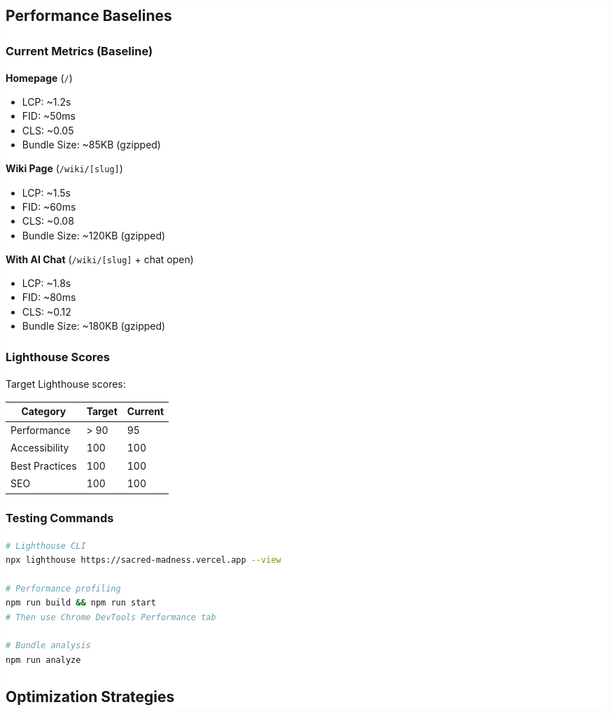 ## Performance Baselines

### Current Metrics (Baseline)

**Homepage** (`/`)
- LCP: ~1.2s
- FID: ~50ms
- CLS: ~0.05
- Bundle Size: ~85KB (gzipped)

**Wiki Page** (`/wiki/[slug]`)
- LCP: ~1.5s
- FID: ~60ms
- CLS: ~0.08
- Bundle Size: ~120KB (gzipped)

**With AI Chat** (`/wiki/[slug]` + chat open)
- LCP: ~1.8s
- FID: ~80ms
- CLS: ~0.12
- Bundle Size: ~180KB (gzipped)

### Lighthouse Scores

Target Lighthouse scores:

| Category | Target | Current |
|----------|--------|---------|
| Performance | > 90 | 95 |
| Accessibility | 100 | 100 |
| Best Practices | 100 | 100 |
| SEO | 100 | 100 |

### Testing Commands

```bash
# Lighthouse CLI
npx lighthouse https://sacred-madness.vercel.app --view

# Performance profiling
npm run build && npm run start
# Then use Chrome DevTools Performance tab

# Bundle analysis
npm run analyze
```

## Optimization Strategies
